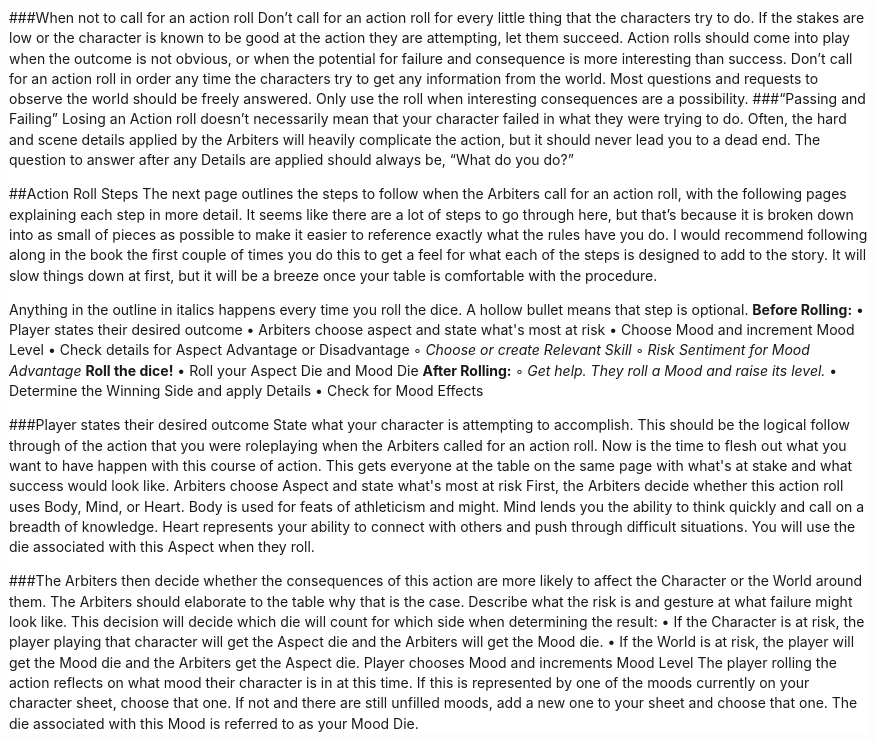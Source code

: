 
###When not to call for an action roll
Don’t call for an action roll for every little thing that the characters try to do. If the stakes are low or the character is known to be good at the action they are attempting, let them succeed.
Action rolls should come into play when the outcome is not obvious, or when the potential for failure and consequence is more interesting than success.
Don’t call for an action roll in order any time the characters try to get any information from the world. Most questions and requests to observe the world should be freely answered. Only use the roll when interesting consequences  are a possibility.
###“Passing and Failing”
Losing an Action roll doesn’t necessarily mean that your character failed in what they were trying to do. Often, the hard and scene details applied by the Arbiters will heavily complicate the action, but it should never lead you to a dead end. The question to answer after any Details are applied should always be, “What do you do?”

##Action Roll Steps
The next page outlines the steps to follow when the Arbiters call for an action roll, with the following pages explaining each step in more detail. 
It seems like there are a lot of steps to go through here, but that’s because it is broken down into as small of pieces as possible to make it easier to reference exactly what the rules have you do. I would recommend following along in the book the first couple of times you do this to get a feel for what each of the steps is designed to add to the story. It will slow things down at first, but it will be a breeze once your table is comfortable with the procedure.

Anything in the outline in italics happens every time you roll the dice. A hollow bullet means that step is optional.
**Before Rolling:**
•	Player states their desired outcome
•	Arbiters choose aspect and state what's most at risk 
•	Choose Mood and increment Mood Level
•	Check details for Aspect Advantage or Disadvantage
◦	*Choose or create Relevant Skill*
◦	*Risk Sentiment for Mood Advantage*
**Roll the dice!**
•	Roll your Aspect Die and Mood Die
**After Rolling:**
◦	*Get help. They roll a Mood and raise its level.*
•	Determine the Winning Side and apply Details
•	Check for Mood Effects


###Player states their desired outcome
State what your character is attempting to accomplish. This should be the logical follow through of the action that you were roleplaying when the Arbiters called for an action roll. Now is the time to flesh out what you want to have happen with this course of action. This gets everyone at the table on the same page with what's at stake and what success would look like.
Arbiters choose Aspect and state what's most at risk 
First, the Arbiters decide whether this action roll uses Body, Mind, or Heart. Body is used for feats of athleticism and might. Mind lends you the ability to think quickly and call on a breadth of knowledge. Heart represents your ability to connect with others and push through difficult situations. You will use the die associated with this Aspect when they roll.

###The Arbiters then decide whether the consequences of this action are more likely to affect the Character or the World around them. The Arbiters should elaborate to the table why that is the case. Describe what the risk is and gesture at what failure might look like.
This decision will decide which die will count for which side when determining the result:
•	If the Character is at risk, the player playing that character will get the Aspect die and the Arbiters will get the Mood die. 
•	If the World is at risk, the player will get the Mood die and the Arbiters get the Aspect die.
Player chooses Mood and increments Mood Level
The player rolling the action reflects on what mood their character is in at this time. If this is represented by one of the moods currently on your character sheet, choose that one. If not and there are still unfilled moods, add a new one to your sheet and choose that one. The die associated with this Mood is referred to as your Mood Die.